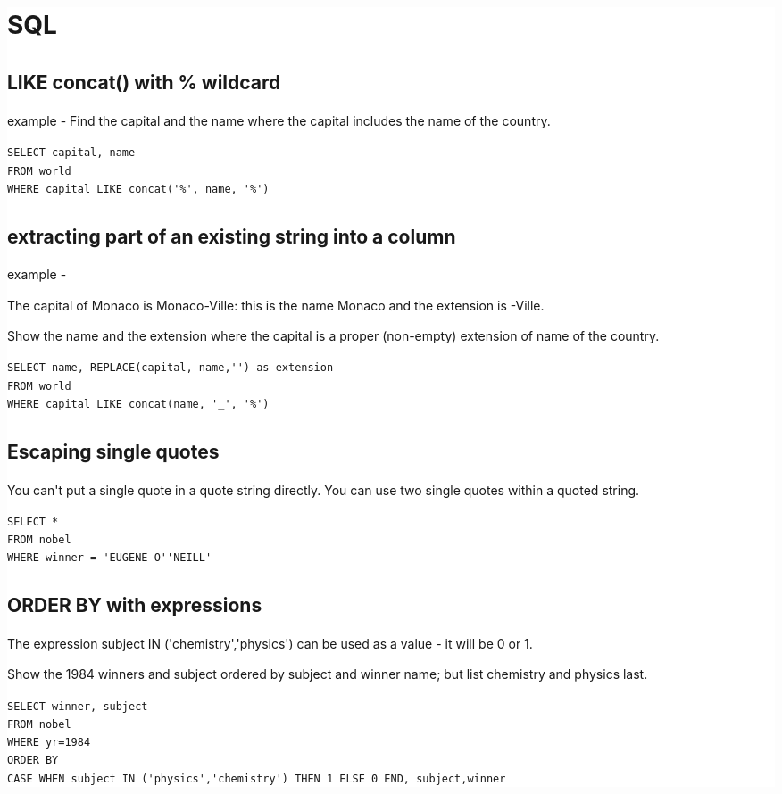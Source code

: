 SQL
========================

## LIKE concat() with % wildcard

example - 
Find the capital and the name where the capital includes the name of the country.
```
SELECT capital, name
FROM world
WHERE capital LIKE concat('%', name, '%')
```

## extracting part of an existing string into a column

example - 

The capital of Monaco is Monaco-Ville: this is the name Monaco and the extension is -Ville.

Show the name and the extension where the capital is a proper (non-empty) extension of name of the country.

```
SELECT name, REPLACE(capital, name,'') as extension
FROM world
WHERE capital LIKE concat(name, '_', '%')

```

## Escaping single quotes

You can't put a single quote in a quote string directly. You can use two single quotes within a quoted string.

```
SELECT *
FROM nobel
WHERE winner = 'EUGENE O''NEILL'
```

## ORDER BY  with expressions

The expression subject IN ('chemistry','physics') can be used as a value - it will be 0 or 1.

Show the 1984 winners and subject ordered by subject and winner name; but list chemistry and physics last.

```
SELECT winner, subject
FROM nobel
WHERE yr=1984
ORDER BY 
CASE WHEN subject IN ('physics','chemistry') THEN 1 ELSE 0 END, subject,winner
```
